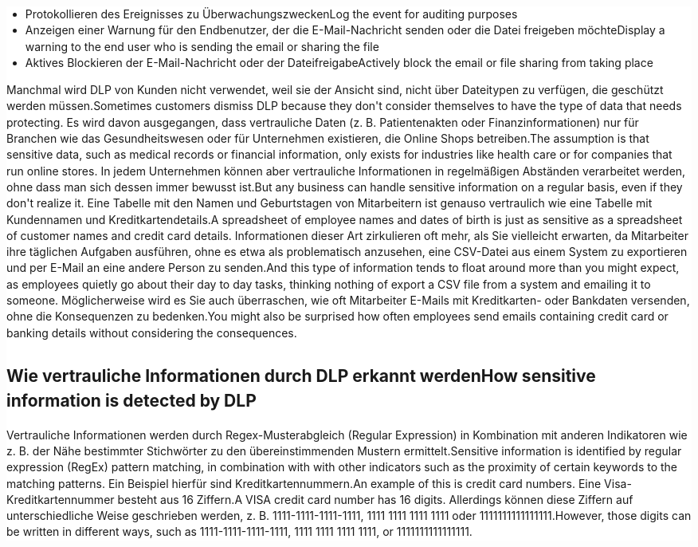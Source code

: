 - <span data-ttu-id="e75d5-109">Protokollieren des Ereignisses zu Überwachungszwecken</span><span class="sxs-lookup"><span data-stu-id="e75d5-109">Log the event for auditing purposes</span></span>
- <span data-ttu-id="e75d5-110">Anzeigen einer Warnung für den Endbenutzer, der die E-Mail-Nachricht senden oder die Datei freigeben möchte</span><span class="sxs-lookup"><span data-stu-id="e75d5-110">Display a warning to the end user who is sending the email or sharing the file</span></span>
- <span data-ttu-id="e75d5-111">Aktives Blockieren der E-Mail-Nachricht oder der Dateifreigabe</span><span class="sxs-lookup"><span data-stu-id="e75d5-111">Actively block the email or file sharing from taking place</span></span>

<span data-ttu-id="e75d5-112">Manchmal wird DLP von Kunden nicht verwendet, weil sie der Ansicht sind, nicht über Dateitypen zu verfügen, die geschützt werden müssen.</span><span class="sxs-lookup"><span data-stu-id="e75d5-112">Sometimes customers dismiss DLP because they don't consider themselves to have the type of data that needs protecting.</span></span> <span data-ttu-id="e75d5-113">Es wird davon ausgegangen, dass vertrauliche Daten (z. B. Patientenakten oder Finanzinformationen) nur für Branchen wie das Gesundheitswesen oder für Unternehmen existieren, die Online Shops betreiben.</span><span class="sxs-lookup"><span data-stu-id="e75d5-113">The assumption is that sensitive data, such as medical records or financial information, only exists for industries like health care or for companies that run online stores.</span></span> <span data-ttu-id="e75d5-114">In jedem Unternehmen können aber vertrauliche Informationen in regelmäßigen Abständen verarbeitet werden, ohne dass man sich dessen immer bewusst ist.</span><span class="sxs-lookup"><span data-stu-id="e75d5-114">But any business can handle sensitive information on a regular basis, even if they don't realize it.</span></span> <span data-ttu-id="e75d5-115">Eine Tabelle mit den Namen und Geburtstagen von Mitarbeitern ist genauso vertraulich wie eine Tabelle mit Kundennamen und Kreditkartendetails.</span><span class="sxs-lookup"><span data-stu-id="e75d5-115">A spreadsheet of employee names and dates of birth is just as sensitive as a spreadsheet of customer names and credit card details.</span></span> <span data-ttu-id="e75d5-116">Informationen dieser Art zirkulieren oft mehr, als Sie vielleicht erwarten, da Mitarbeiter ihre täglichen Aufgaben ausführen, ohne es etwa als problematisch anzusehen, eine CSV-Datei aus einem System zu exportieren und per E-Mail an eine andere Person zu senden.</span><span class="sxs-lookup"><span data-stu-id="e75d5-116">And this type of information tends to float around more than you might expect, as employees quietly go about their day to day tasks, thinking nothing of export a CSV file from a system and emailing it to someone.</span></span> <span data-ttu-id="e75d5-117">Möglicherweise wird es Sie auch überraschen, wie oft Mitarbeiter E-Mails mit Kreditkarten- oder Bankdaten versenden, ohne die Konsequenzen zu bedenken.</span><span class="sxs-lookup"><span data-stu-id="e75d5-117">You might also be surprised how often employees send emails containing credit card or banking details without considering the consequences.</span></span>

## <a name="how-sensitive-information-is-detected-by-dlp"></a><span data-ttu-id="e75d5-118">Wie vertrauliche Informationen durch DLP erkannt werden</span><span class="sxs-lookup"><span data-stu-id="e75d5-118">How sensitive information is detected by DLP</span></span>

<span data-ttu-id="e75d5-119">Vertrauliche Informationen werden durch Regex-Musterabgleich (Regular Expression) in Kombination mit anderen Indikatoren wie z. B. der Nähe bestimmter Stichwörter zu den übereinstimmenden Mustern ermittelt.</span><span class="sxs-lookup"><span data-stu-id="e75d5-119">Sensitive information is identified by regular expression (RegEx) pattern matching, in combination with with other indicators such as the proximity of certain keywords to the matching patterns.</span></span> <span data-ttu-id="e75d5-120">Ein Beispiel hierfür sind Kreditkartennummern.</span><span class="sxs-lookup"><span data-stu-id="e75d5-120">An example of this is credit card numbers.</span></span> <span data-ttu-id="e75d5-121">Eine Visa-Kreditkartennummer besteht aus 16 Ziffern.</span><span class="sxs-lookup"><span data-stu-id="e75d5-121">A VISA credit card number has 16 digits.</span></span> <span data-ttu-id="e75d5-122">Allerdings können diese Ziffern auf unterschiedliche Weise geschrieben werden, z. B. 1111-1111-1111-1111, 1111 1111 1111 1111 oder 1111111111111111.</span><span class="sxs-lookup"><span data-stu-id="e75d5-122">However, those digits can be written in different ways, such as 1111-1111-1111-1111, 1111 1111 1111 1111, or 1111111111111111.</span></span>
